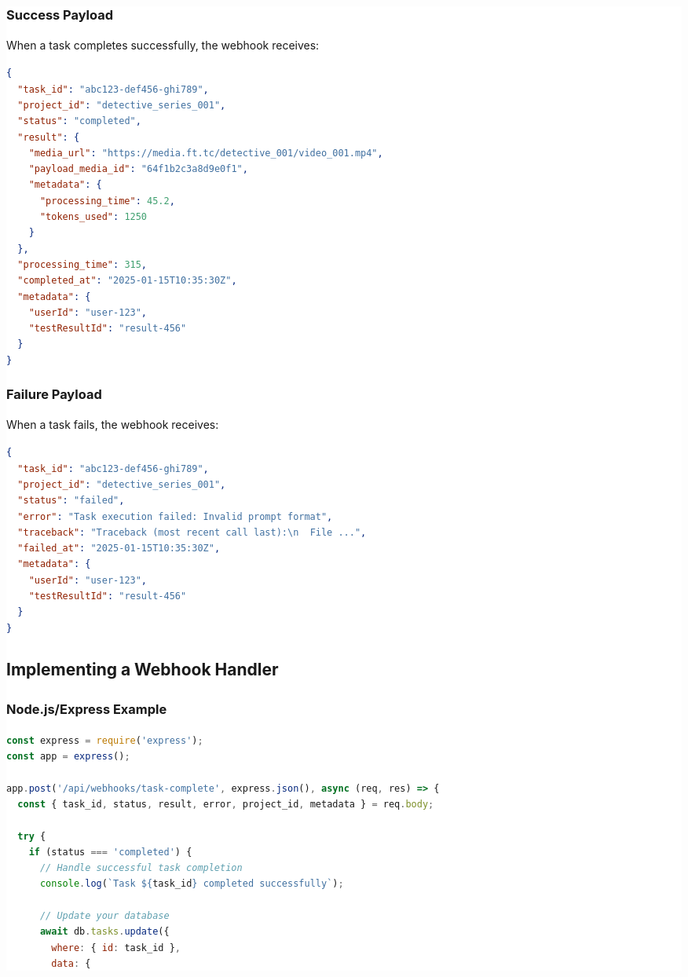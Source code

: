 ### Success Payload

When a task completes successfully, the webhook receives:

```json
{
  "task_id": "abc123-def456-ghi789",
  "project_id": "detective_series_001",
  "status": "completed",
  "result": {
    "media_url": "https://media.ft.tc/detective_001/video_001.mp4",
    "payload_media_id": "64f1b2c3a8d9e0f1",
    "metadata": {
      "processing_time": 45.2,
      "tokens_used": 1250
    }
  },
  "processing_time": 315,
  "completed_at": "2025-01-15T10:35:30Z",
  "metadata": {
    "userId": "user-123",
    "testResultId": "result-456"
  }
}
```

### Failure Payload

When a task fails, the webhook receives:

```json
{
  "task_id": "abc123-def456-ghi789",
  "project_id": "detective_series_001",
  "status": "failed",
  "error": "Task execution failed: Invalid prompt format",
  "traceback": "Traceback (most recent call last):\n  File ...",
  "failed_at": "2025-01-15T10:35:30Z",
  "metadata": {
    "userId": "user-123",
    "testResultId": "result-456"
  }
}
```

## Implementing a Webhook Handler

### Node.js/Express Example

```javascript
const express = require('express');
const app = express();

app.post('/api/webhooks/task-complete', express.json(), async (req, res) => {
  const { task_id, status, result, error, project_id, metadata } = req.body;
  
  try {
    if (status === 'completed') {
      // Handle successful task completion
      console.log(`Task ${task_id} completed successfully`);
      
      // Update your database
      await db.tasks.update({
        where: { id: task_id },
        data: {
```